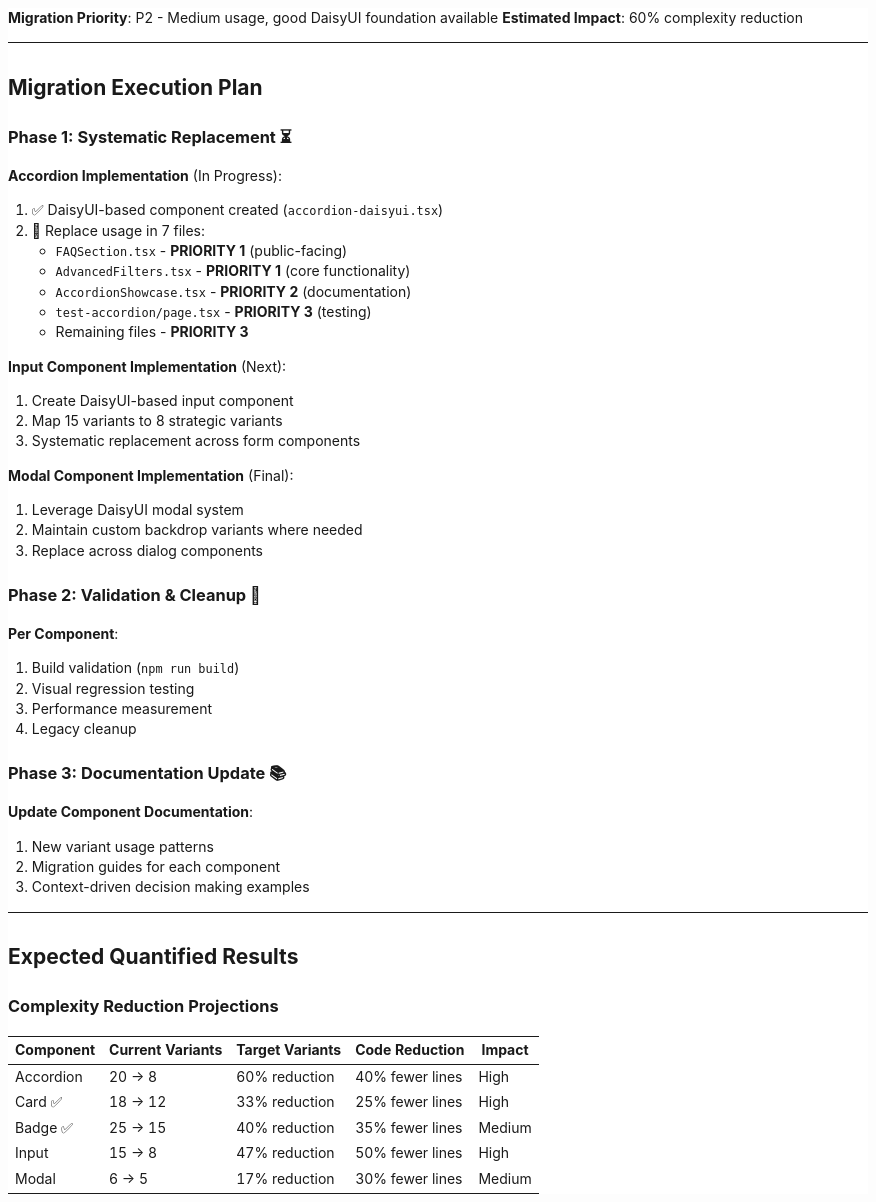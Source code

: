 **Migration Priority**: P2 - Medium usage, good DaisyUI foundation available
**Estimated Impact**: 60% complexity reduction

---

## Migration Execution Plan

### Phase 1: Systematic Replacement ⏳

**Accordion Implementation** (In Progress):
1. ✅ DaisyUI-based component created (`accordion-daisyui.tsx`)
2. 🔄 Replace usage in 7 files:
   - `FAQSection.tsx` - **PRIORITY 1** (public-facing)
   - `AdvancedFilters.tsx` - **PRIORITY 1** (core functionality)
   - `AccordionShowcase.tsx` - **PRIORITY 2** (documentation)
   - `test-accordion/page.tsx` - **PRIORITY 3** (testing)
   - Remaining files - **PRIORITY 3**

**Input Component Implementation** (Next):
1. Create DaisyUI-based input component
2. Map 15 variants to 8 strategic variants
3. Systematic replacement across form components

**Modal Component Implementation** (Final):
1. Leverage DaisyUI modal system
2. Maintain custom backdrop variants where needed
3. Replace across dialog components

### Phase 2: Validation & Cleanup 🔧

**Per Component**:
1. Build validation (`npm run build`)
2. Visual regression testing
3. Performance measurement
4. Legacy cleanup

### Phase 3: Documentation Update 📚

**Update Component Documentation**:
1. New variant usage patterns
2. Migration guides for each component
3. Context-driven decision making examples

---

## Expected Quantified Results

### Complexity Reduction Projections

| Component | Current Variants | Target Variants | Code Reduction | Impact |
|-----------|------------------|-----------------|----------------|---------|
| Accordion | 20 → 8 | 60% reduction | 40% fewer lines | High |
| Card ✅   | 18 → 12 | 33% reduction | 25% fewer lines | High |
| Badge ✅  | 25 → 15 | 40% reduction | 35% fewer lines | Medium |
| Input     | 15 → 8 | 47% reduction | 50% fewer lines | High |
| Modal     | 6 → 5 | 17% reduction | 30% fewer lines | Medium |
